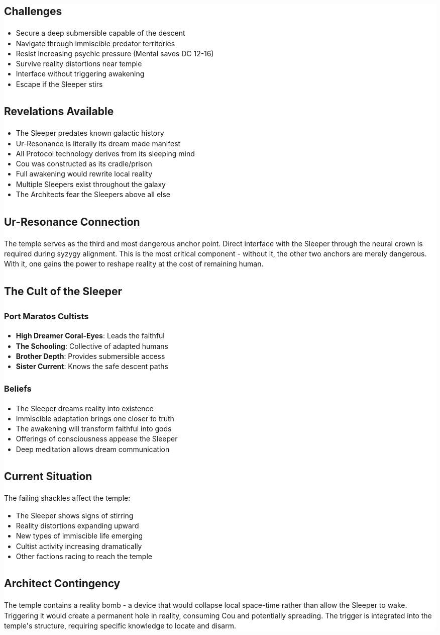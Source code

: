 ## Challenges
- Secure a deep submersible capable of the descent
- Navigate through immiscible predator territories
- Resist increasing psychic pressure (Mental saves DC 12-16)
- Survive reality distortions near temple
- Interface without triggering awakening
- Escape if the Sleeper stirs

## Revelations Available
- The Sleeper predates known galactic history
- Ur-Resonance is literally its dream made manifest
- All Protocol technology derives from its sleeping mind
- Cou was constructed as its cradle/prison
- Full awakening would rewrite local reality
- Multiple Sleepers exist throughout the galaxy
- The Architects fear the Sleepers above all else

## Ur-Resonance Connection
The temple serves as the third and most dangerous anchor point. Direct interface with the Sleeper through the neural crown is required during syzygy alignment. This is the most critical component - without it, the other two anchors are merely dangerous. With it, one gains the power to reshape reality at the cost of remaining human.

## The Cult of the Sleeper

### Port Maratos Cultists
- **High Dreamer Coral-Eyes**: Leads the faithful
- **The Schooling**: Collective of adapted humans
- **Brother Depth**: Provides submersible access
- **Sister Current**: Knows the safe descent paths

### Beliefs
- The Sleeper dreams reality into existence
- Immiscible adaptation brings one closer to truth
- The awakening will transform faithful into gods
- Offerings of consciousness appease the Sleeper
- Deep meditation allows dream communication

## Current Situation
The failing shackles affect the temple:
- The Sleeper shows signs of stirring
- Reality distortions expanding upward
- New types of immiscible life emerging
- Cultist activity increasing dramatically
- Other factions racing to reach the temple

## Architect Contingency
The temple contains a reality bomb - a device that would collapse local space-time rather than allow the Sleeper to wake. Triggering it would create a permanent hole in reality, consuming Cou and potentially spreading. The trigger is integrated into the temple's structure, requiring specific knowledge to locate and disarm.
